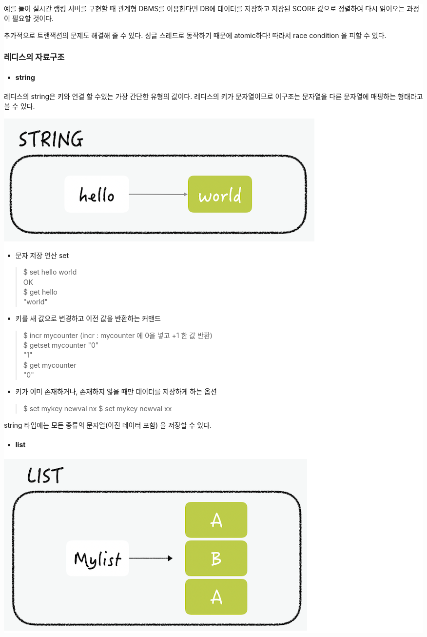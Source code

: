 예를 들어 실시간 랭킹 서버를 구현할 때 관계형 DBMS를 이용한다면 DB에 데이터를 저장하고 저장된 SCORE 값으로
정렬하여 다시 읽어오는 과정이 필요할 것이다.

추가적으로 트랜잭션의 문제도 해결해 줄 수 있다. 싱글 스레드로 동작하기 때문에 atomic하다! 따라서 race condition
을 피할 수 있다.

### 레디스의 자료구조
* #### string
레디스의 string은 키와 연결 할 수있는 가장 간단한 유형의 값이다. 레디스의 키가 문자열이므로 이구조는
문자열을 다른 문자열에 매핑하는 형태라고 볼 수 있다.

![img_1.png](img_1.png)

* 문자 저장 연산 set
> $ set hello world<br>
> OK<br>
> $ get hello<br>
> "world"

* 키를 새 값으로 변경하고 이전 값을 반환하는 커맨드
> $ incr mycounter (incr : mycounter 에 0을 넣고 +1 한 값 반환)<br>
> $ getset mycounter "0" <br>
> "1" <br>
> $ get mycounter <br>
> "0"

* 키가 이미 존재하거나, 존재하지 않을 때만 데이터를 저장하게 하는 옵션
> $ set mykey newval nx
> $ set mykey newval xx

string 타입에는 모든 종류의 문자열(이진 데이터 포함) 을 저장할 수 있다.

* #### list

![img_2.png](img_2.png)
